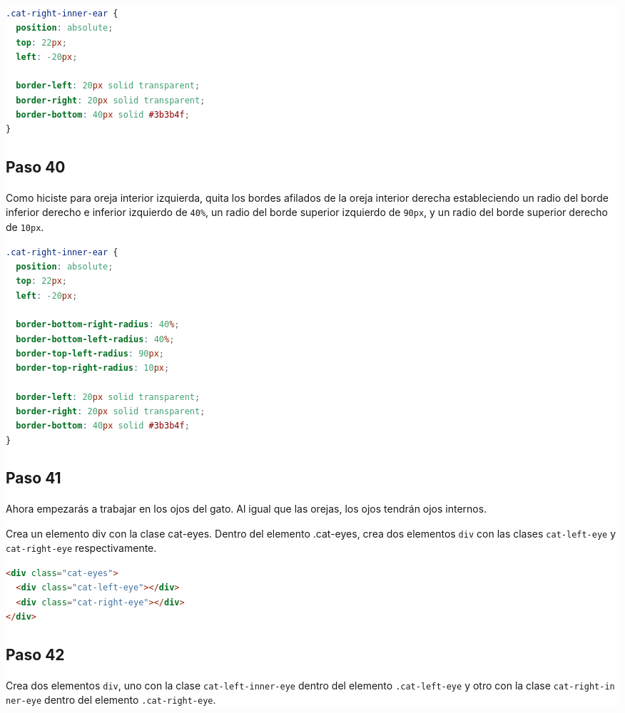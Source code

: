 ```css
.cat-right-inner-ear {
  position: absolute;
  top: 22px;
  left: -20px;

  border-left: 20px solid transparent;
  border-right: 20px solid transparent;
  border-bottom: 40px solid #3b3b4f;
}
```

## Paso 40

Como hiciste para oreja interior izquierda, quita los bordes afilados de la oreja interior derecha estableciendo un radio del borde inferior derecho e inferior izquierdo de `40%`, un radio del borde superior izquierdo de `90px`, y un radio del borde superior derecho de `10px`.

```css
.cat-right-inner-ear {
  position: absolute;
  top: 22px;
  left: -20px;

  border-bottom-right-radius: 40%;
  border-bottom-left-radius: 40%;
  border-top-left-radius: 90px;
  border-top-right-radius: 10px;

  border-left: 20px solid transparent;
  border-right: 20px solid transparent;
  border-bottom: 40px solid #3b3b4f;
}
```

## Paso 41

Ahora empezarás a trabajar en los ojos del gato. Al igual que las orejas, los ojos tendrán ojos internos.

Crea un elemento div con la clase cat-eyes. Dentro del elemento .cat-eyes, crea dos elementos `div` con las clases `cat-left-eye` y `cat-right-eye` respectivamente.

```html
<div class="cat-eyes">
  <div class="cat-left-eye"></div>
  <div class="cat-right-eye"></div>
</div>
```

## Paso 42

Crea dos elementos `div`, uno con la clase `cat-left-inner-eye` dentro del elemento `.cat-left-eye` y otro con la clase `cat-right-inner-eye` dentro del elemento `.cat-right-eye`.
